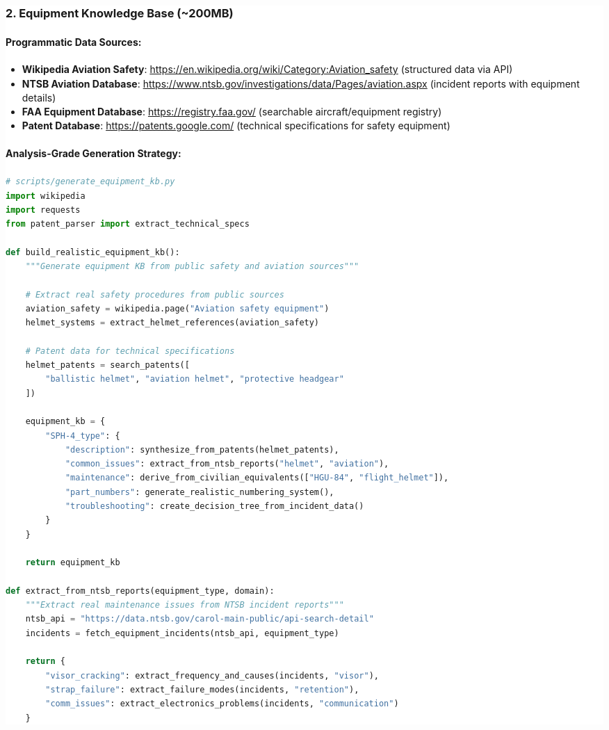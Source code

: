 ### 2. Equipment Knowledge Base (~200MB)

#### **Programmatic Data Sources:**
- **Wikipedia Aviation Safety**: https://en.wikipedia.org/wiki/Category:Aviation_safety (structured data via API)
- **NTSB Aviation Database**: https://www.ntsb.gov/investigations/data/Pages/aviation.aspx (incident reports with equipment details)
- **FAA Equipment Database**: https://registry.faa.gov/ (searchable aircraft/equipment registry)
- **Patent Database**: https://patents.google.com/ (technical specifications for safety equipment)

#### **Analysis-Grade Generation Strategy:**
```python
# scripts/generate_equipment_kb.py
import wikipedia
import requests
from patent_parser import extract_technical_specs

def build_realistic_equipment_kb():
    """Generate equipment KB from public safety and aviation sources"""

    # Extract real safety procedures from public sources
    aviation_safety = wikipedia.page("Aviation safety equipment")
    helmet_systems = extract_helmet_references(aviation_safety)

    # Patent data for technical specifications
    helmet_patents = search_patents([
        "ballistic helmet", "aviation helmet", "protective headgear"
    ])

    equipment_kb = {
        "SPH-4_type": {
            "description": synthesize_from_patents(helmet_patents),
            "common_issues": extract_from_ntsb_reports("helmet", "aviation"),
            "maintenance": derive_from_civilian_equivalents(["HGU-84", "flight_helmet"]),
            "part_numbers": generate_realistic_numbering_system(),
            "troubleshooting": create_decision_tree_from_incident_data()
        }
    }

    return equipment_kb

def extract_from_ntsb_reports(equipment_type, domain):
    """Extract real maintenance issues from NTSB incident reports"""
    ntsb_api = "https://data.ntsb.gov/carol-main-public/api-search-detail"
    incidents = fetch_equipment_incidents(ntsb_api, equipment_type)

    return {
        "visor_cracking": extract_frequency_and_causes(incidents, "visor"),
        "strap_failure": extract_failure_modes(incidents, "retention"),
        "comm_issues": extract_electronics_problems(incidents, "communication")
    }
```
